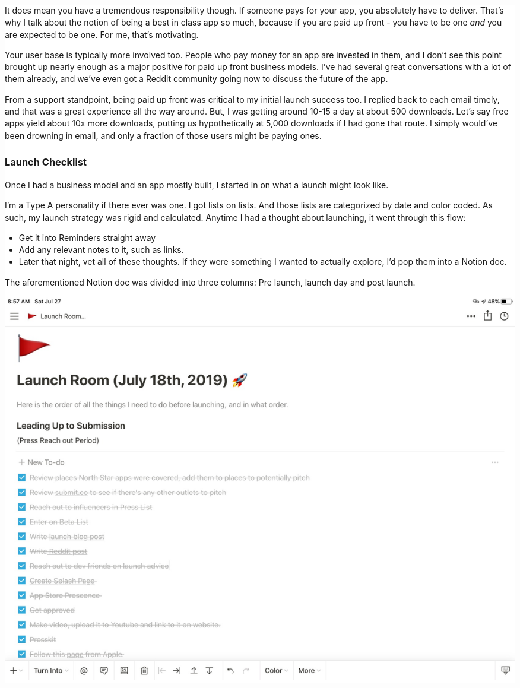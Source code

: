It does mean you have a tremendous responsibility though. If someone pays for your app, you absolutely have to deliver. That’s why I talk about the notion of being a best in class app so much, because if you are paid up front - you have to be one _and_ you are expected to be one. For me, that’s motivating.

Your user base is typically more involved too. People who pay money for an app are invested in them, and I don’t see this point brought up nearly enough as a major positive for paid up front business models. I’ve had several great conversations with a lot of them already, and we’ve even got a Reddit community going now to discuss the future of the app. 

From a support standpoint, being paid up front was critical to my initial launch success too. I replied back to each email timely, and that was a great experience all the way around. But, I was getting around 10-15 a day at about 500 downloads. Let’s say free apps yield about 10x more downloads, putting us hypothetically at 5,000 downloads if I had gone that route. I simply would’ve been drowning in email, and only a fraction of those users might be paying ones.

### Launch Checklist
Once I had a business model and an app mostly built, I started in on what a launch might look like.

I’m a Type A personality if there ever was one. I got lists on lists. And those lists are categorized by date and color coded. As such, my launch strategy was rigid and calculated. Anytime I had a thought about launching, it went through this flow:

- Get it into Reminders straight away
- Add any relevant notes to it, such as links.
- Later that night, vet all of these thoughts. If they were something I wanted to actually explore, I’d pop them into a Notion doc.

The aforementioned Notion doc was divided into three columns: Pre launch, launch day and post launch.

![Launch List](../assets/images/launchList.jpeg)
